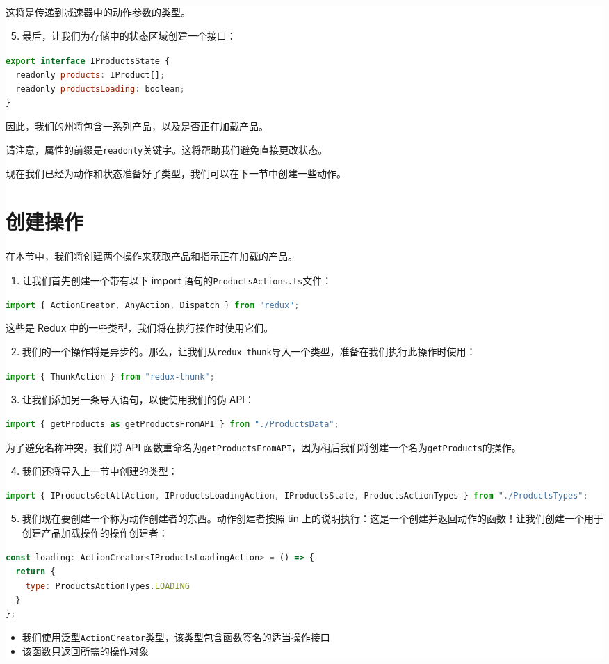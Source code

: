 这将是传递到减速器中的动作参数的类型。

5.  最后，让我们为存储中的状态区域创建一个接口：

```jsx
export interface IProductsState {
  readonly products: IProduct[];
  readonly productsLoading: boolean;
}
```

因此，我们的州将包含一系列产品，以及是否正在加载产品。

请注意，属性的前缀是`readonly`关键字。这将帮助我们避免直接更改状态。

现在我们已经为动作和状态准备好了类型，我们可以在下一节中创建一些动作。

# 创建操作

在本节中，我们将创建两个操作来获取产品和指示正在加载的产品。

1.  让我们首先创建一个带有以下 import 语句的`ProductsActions.ts`文件：

```jsx
import { ActionCreator, AnyAction, Dispatch } from "redux";
```

这些是 Redux 中的一些类型，我们将在执行操作时使用它们。

2.  我们的一个操作将是异步的。那么，让我们从`redux-thunk`导入一个类型，准备在我们执行此操作时使用：

```jsx
import { ThunkAction } from "redux-thunk";
```

3.  让我们添加另一条导入语句，以便使用我们的伪 API：

```jsx
import { getProducts as getProductsFromAPI } from "./ProductsData";
```

为了避免名称冲突，我们将 API 函数重命名为`getProductsFromAPI`，因为稍后我们将创建一个名为`getProducts`的操作。

4.  我们还将导入上一节中创建的类型：

```jsx
import { IProductsGetAllAction, IProductsLoadingAction, IProductsState, ProductsActionTypes } from "./ProductsTypes";
```

5.  我们现在要创建一个称为动作创建者的东西。动作创建者按照 tin 上的说明执行：这是一个创建并返回动作的函数！让我们创建一个用于创建产品加载操作的操作创建者：

```jsx
const loading: ActionCreator<IProductsLoadingAction> = () => {
  return {
    type: ProductsActionTypes.LOADING
  }
};
```

*   我们使用泛型`ActionCreator`类型，该类型包含函数签名的适当操作接口
*   该函数只返回所需的操作对象

